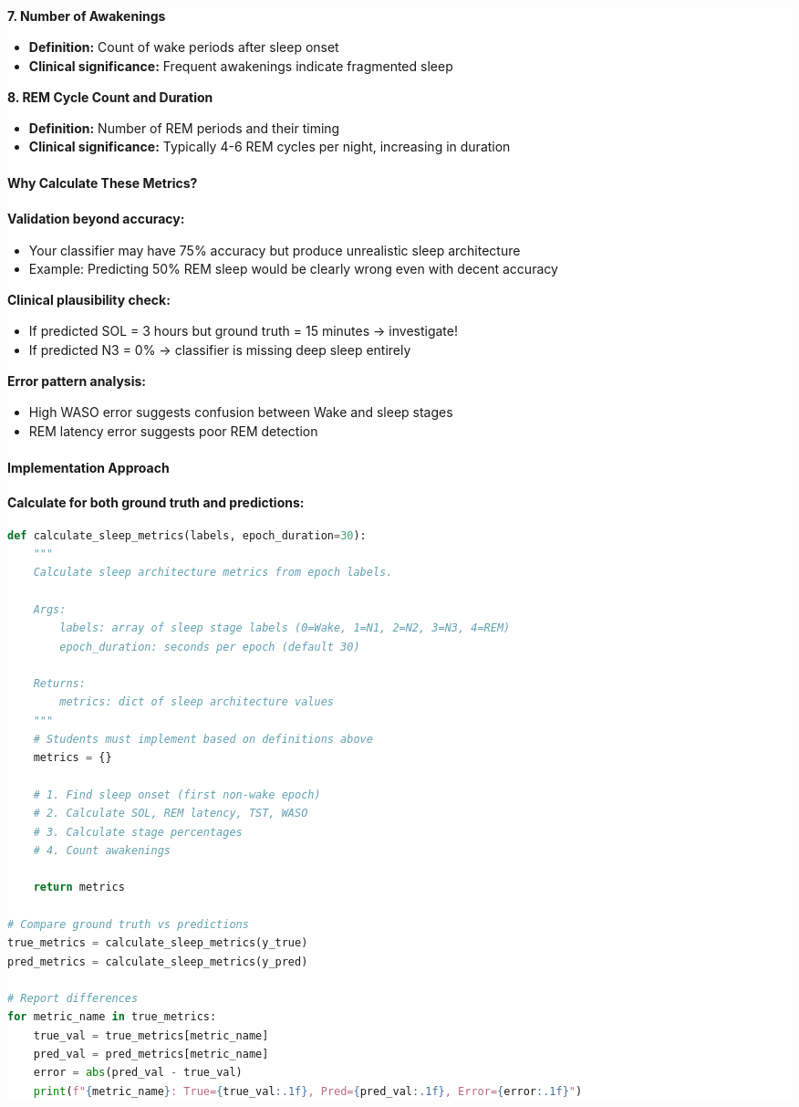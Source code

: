 **7. Number of Awakenings**
- **Definition:** Count of wake periods after sleep onset
- **Clinical significance:** Frequent awakenings indicate fragmented sleep

**8. REM Cycle Count and Duration**
- **Definition:** Number of REM periods and their timing
- **Clinical significance:** Typically 4-6 REM cycles per night, increasing in duration

#### Why Calculate These Metrics?

**Validation beyond accuracy:**
- Your classifier may have 75% accuracy but produce unrealistic sleep architecture
- Example: Predicting 50% REM sleep would be clearly wrong even with decent accuracy

**Clinical plausibility check:**
- If predicted SOL = 3 hours but ground truth = 15 minutes → investigate!
- If predicted N3 = 0% → classifier is missing deep sleep entirely

**Error pattern analysis:**
- High WASO error suggests confusion between Wake and sleep stages
- REM latency error suggests poor REM detection

#### Implementation Approach

**Calculate for both ground truth and predictions:**

```python
def calculate_sleep_metrics(labels, epoch_duration=30):
    """
    Calculate sleep architecture metrics from epoch labels.

    Args:
        labels: array of sleep stage labels (0=Wake, 1=N1, 2=N2, 3=N3, 4=REM)
        epoch_duration: seconds per epoch (default 30)

    Returns:
        metrics: dict of sleep architecture values
    """
    # Students must implement based on definitions above
    metrics = {}

    # 1. Find sleep onset (first non-wake epoch)
    # 2. Calculate SOL, REM latency, TST, WASO
    # 3. Calculate stage percentages
    # 4. Count awakenings

    return metrics

# Compare ground truth vs predictions
true_metrics = calculate_sleep_metrics(y_true)
pred_metrics = calculate_sleep_metrics(y_pred)

# Report differences
for metric_name in true_metrics:
    true_val = true_metrics[metric_name]
    pred_val = pred_metrics[metric_name]
    error = abs(pred_val - true_val)
    print(f"{metric_name}: True={true_val:.1f}, Pred={pred_val:.1f}, Error={error:.1f}")
```
